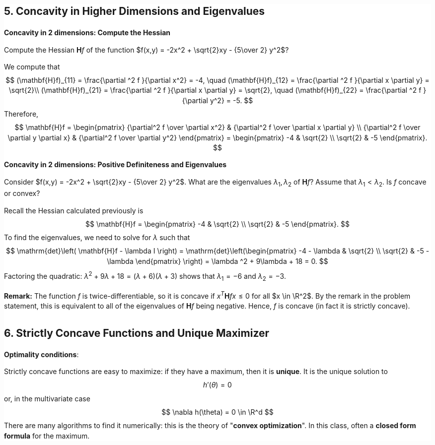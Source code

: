 ## 5. Concavity in Higher Dimensions and Eigenvalues

**Concavity in 2 dimensions: Compute the Hessian**

Compute the Hessian $\mathbf{H}f$ of the function $f(x,y) = -2x^2 + \sqrt{2}xy - {5\over 2} y^2$? 

We compute that
$$
(\mathbf{H}f)_{11} = \frac{\partial ^2 f }{\partial x^2} = -4, \quad  (\mathbf{H}f)_{12} = \frac{\partial ^2 f }{\partial x \partial y} = \sqrt{2}\\
(\mathbf{H}f)_{21} = \frac{\partial ^2 f }{\partial x \partial y} = \sqrt{2}, \quad (\mathbf{H}f)_{22} = \frac{\partial ^2 f }{\partial y^2} = -5.
$$
Therefore,
$$
\mathbf{H}f = \begin{pmatrix} {\partial^2 f \over \partial x^2} & {\partial^2 f \over \partial x \partial y} \\ {\partial^2 f \over \partial y \partial x} & {\partial^2 f \over \partial y^2} \end{pmatrix}  = \begin{pmatrix}  -4 &  \sqrt{2} \\ \sqrt{2} &  -5 \end{pmatrix}.
$$

**Concavity in 2 dimensions: Positive Definiteness and Eigenvalues**

Consider $f(x,y) = -2x^2 + \sqrt{2}xy - {5\over 2} y^2$. What are the eigenvalues $\lambda_1, \lambda_2$ of $\mathbf{H}f$? Assume that $\lambda_1 < \lambda_2$. Is $f$ concave or convex?

Recall the Hessian calculated previously is
$$
\mathbf{H}f = \begin{pmatrix}  -4 &  \sqrt{2} \\ \sqrt{2} &  -5 \end{pmatrix}.
$$
To find the eigenvalues, we need to solve for $\lambda$ such that
$$
\mathrm{det}\left( \mathbf{H}f - \lambda I \right) = \mathrm{det}\left(\begin{pmatrix}  -4 - \lambda &  \sqrt{2} \\ \sqrt{2} &  -5 - \lambda \end{pmatrix} \right) = \lambda ^2 + 9\lambda + 18 = 0.
$$
Factoring the quadratic: $\lambda ^2 + 9\lambda + 18 = (\lambda + 6)(\lambda +3)$ shows that $\lambda_1 = -6$ and $\lambda_2 = -3$.

**Remark:** The function $f$ is twice-differentiable, so it is concave if $x^ T \mathbf{H}f x \leq 0$ for all $x \in \R^2$. By the remark in the problem statement, this is equivalent to all of the eigenvalues of $\mathbf{H}f$ being negative. Hence, $f$ is concave (in fact it is strictly concave).

## 6. Strictly Concave Functions and Unique Maximizer

**Optimality conditions**:

Strictly concave functions are easy to maximize: if they have a maximum, then it is **unique**. It is the unique solution to
$$
h'(\theta) = 0
$$
or, in the multivariate case
$$
\nabla h(\theta) = 0 \in \R^d
$$
There are many algorithms to find it numerically: this is the theory of "**convex optimization**". In this class, often a **closed form formula** for the maximum.
